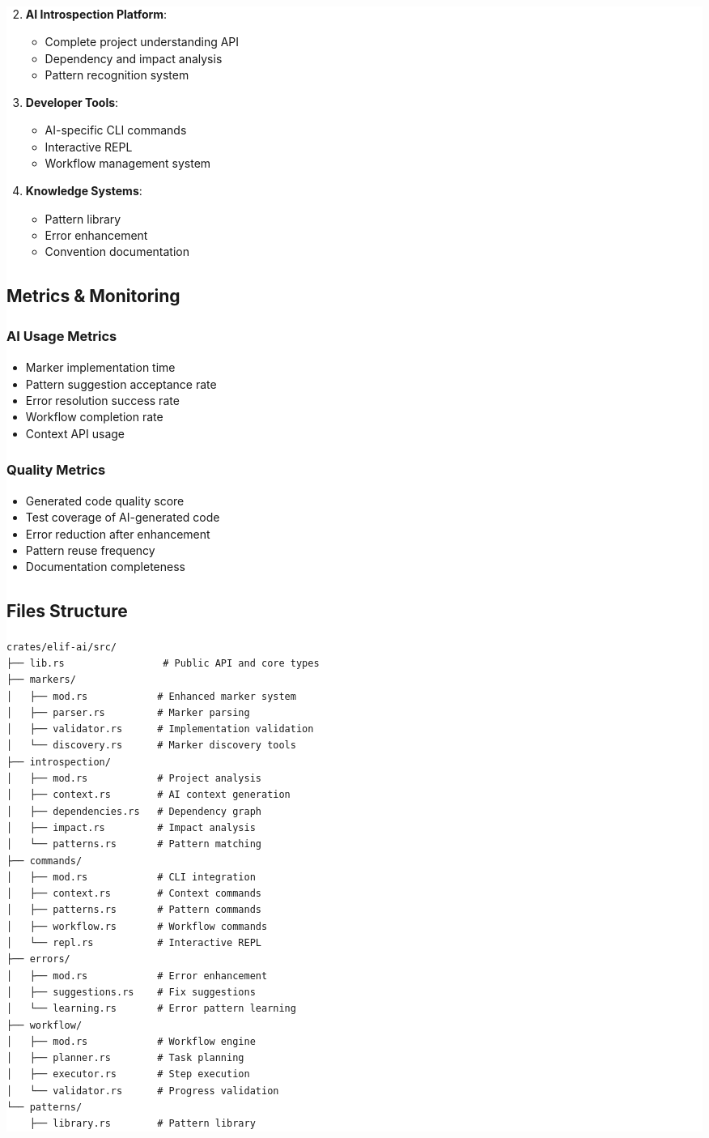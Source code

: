2. **AI Introspection Platform**:
   - Complete project understanding API
   - Dependency and impact analysis
   - Pattern recognition system

3. **Developer Tools**:
   - AI-specific CLI commands
   - Interactive REPL
   - Workflow management system

4. **Knowledge Systems**:
   - Pattern library
   - Error enhancement
   - Convention documentation

## Metrics & Monitoring

### AI Usage Metrics
- Marker implementation time
- Pattern suggestion acceptance rate
- Error resolution success rate
- Workflow completion rate
- Context API usage

### Quality Metrics
- Generated code quality score
- Test coverage of AI-generated code
- Error reduction after enhancement
- Pattern reuse frequency
- Documentation completeness

## Files Structure
```
crates/elif-ai/src/
├── lib.rs                 # Public API and core types
├── markers/
│   ├── mod.rs            # Enhanced marker system
│   ├── parser.rs         # Marker parsing
│   ├── validator.rs      # Implementation validation
│   └── discovery.rs      # Marker discovery tools
├── introspection/
│   ├── mod.rs            # Project analysis
│   ├── context.rs        # AI context generation
│   ├── dependencies.rs   # Dependency graph
│   ├── impact.rs         # Impact analysis
│   └── patterns.rs       # Pattern matching
├── commands/
│   ├── mod.rs            # CLI integration
│   ├── context.rs        # Context commands
│   ├── patterns.rs       # Pattern commands
│   ├── workflow.rs       # Workflow commands
│   └── repl.rs           # Interactive REPL
├── errors/
│   ├── mod.rs            # Error enhancement
│   ├── suggestions.rs    # Fix suggestions
│   └── learning.rs       # Error pattern learning
├── workflow/
│   ├── mod.rs            # Workflow engine
│   ├── planner.rs        # Task planning
│   ├── executor.rs       # Step execution
│   └── validator.rs      # Progress validation
└── patterns/
    ├── library.rs        # Pattern library
```